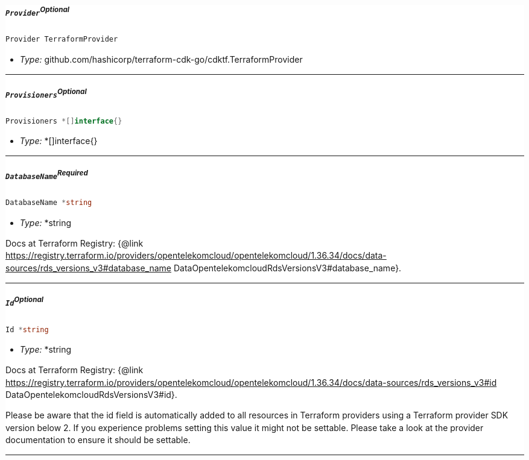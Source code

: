 ##### `Provider`<sup>Optional</sup> <a name="Provider" id="@cdktf/provider-opentelekomcloud.dataOpentelekomcloudRdsVersionsV3.DataOpentelekomcloudRdsVersionsV3Config.property.provider"></a>

```go
Provider TerraformProvider
```

- *Type:* github.com/hashicorp/terraform-cdk-go/cdktf.TerraformProvider

---

##### `Provisioners`<sup>Optional</sup> <a name="Provisioners" id="@cdktf/provider-opentelekomcloud.dataOpentelekomcloudRdsVersionsV3.DataOpentelekomcloudRdsVersionsV3Config.property.provisioners"></a>

```go
Provisioners *[]interface{}
```

- *Type:* *[]interface{}

---

##### `DatabaseName`<sup>Required</sup> <a name="DatabaseName" id="@cdktf/provider-opentelekomcloud.dataOpentelekomcloudRdsVersionsV3.DataOpentelekomcloudRdsVersionsV3Config.property.databaseName"></a>

```go
DatabaseName *string
```

- *Type:* *string

Docs at Terraform Registry: {@link https://registry.terraform.io/providers/opentelekomcloud/opentelekomcloud/1.36.34/docs/data-sources/rds_versions_v3#database_name DataOpentelekomcloudRdsVersionsV3#database_name}.

---

##### `Id`<sup>Optional</sup> <a name="Id" id="@cdktf/provider-opentelekomcloud.dataOpentelekomcloudRdsVersionsV3.DataOpentelekomcloudRdsVersionsV3Config.property.id"></a>

```go
Id *string
```

- *Type:* *string

Docs at Terraform Registry: {@link https://registry.terraform.io/providers/opentelekomcloud/opentelekomcloud/1.36.34/docs/data-sources/rds_versions_v3#id DataOpentelekomcloudRdsVersionsV3#id}.

Please be aware that the id field is automatically added to all resources in Terraform providers using a Terraform provider SDK version below 2.
If you experience problems setting this value it might not be settable. Please take a look at the provider documentation to ensure it should be settable.

---



